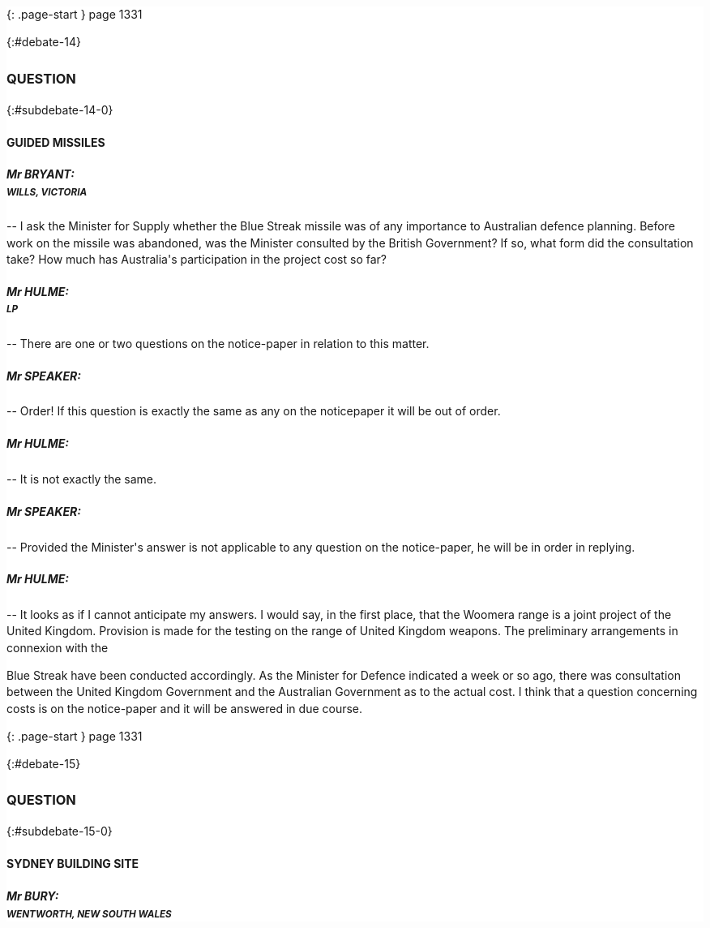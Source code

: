 {: .page-start }
page 1331

{:#debate-14}
### QUESTION

{:#subdebate-14-0}
#### GUIDED MISSILES

##### Mr BRYANT:<br><small class="text-muted">WILLS, VICTORIA</small>

-- I ask the Minister for Supply whether the Blue Streak missile was of any importance to Australian defence planning. Before work on the missile was abandoned, was the Minister consulted by the British Government? If so, what form did the consultation take? How much has Australia's participation in the project cost so far? 

##### Mr HULME:<br><small class="text-muted">LP</small>

--  There are one or two questions on the notice-paper in relation to this matter. 

##### Mr SPEAKER:

-- Order! If this question is exactly the same as any on the noticepaper it will be out of order. 

##### Mr HULME:

--  It is not exactly the same. 

##### Mr SPEAKER:

-- Provided the Minister's answer is not applicable to any question on the notice-paper, he will be in order in replying. 

##### Mr HULME:

-- It looks as if I cannot anticipate my answers. I would say, in the first place, that the Woomera range is a joint project of the United Kingdom. Provision is made for the testing on the range of United Kingdom weapons. The preliminary arrangements in connexion with the 

Blue Streak have been conducted accordingly. As the Minister for Defence indicated a week or so ago, there was consultation between the United Kingdom Government and the Australian Government as to the actual cost. I think that a question concerning costs is on the notice-paper and it will be answered in due course. 

{: .page-start }
page 1331

{:#debate-15}
### QUESTION

{:#subdebate-15-0}
#### SYDNEY BUILDING SITE

##### Mr BURY:<br><small class="text-muted">WENTWORTH, NEW SOUTH WALES</small>
